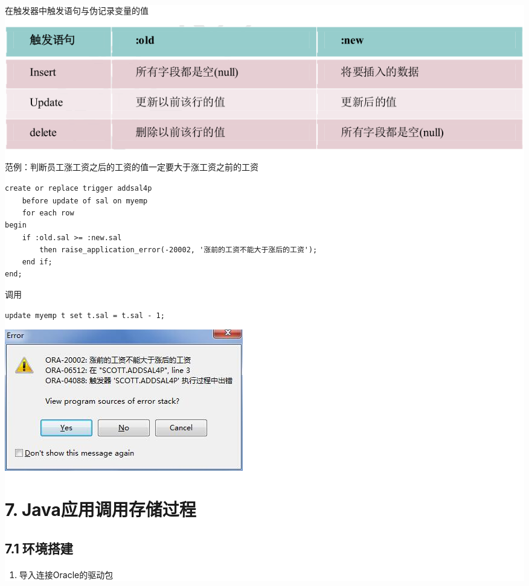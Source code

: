 在触发器中触发语句与伪记录变量的值

![](img/触发器2.png)

范例：判断员工涨工资之后的工资的值一定要大于涨工资之前的工资

```plsql
create or replace trigger addsal4p
	before update of sal on myemp
	for each row
begin
	if :old.sal >= :new.sal 
		then raise_application_error(-20002, '涨前的工资不能大于涨后的工资');
	end if;
end;
```

调用

```plsql
update myemp t set t.sal = t.sal - 1;
```

![](img/触发器3.png)

# 7. Java应用调用存储过程

## 7.1 环境搭建

1. 导入连接Oracle的驱动包
